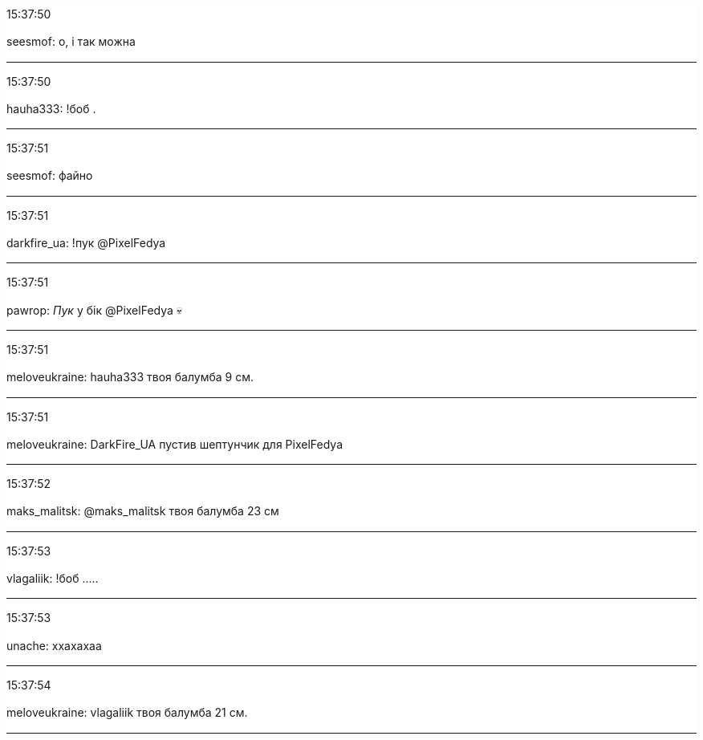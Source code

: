15:37:50

seesmof: о, і так можна

---

15:37:50

hauha333: !боб .

---

15:37:51

seesmof: файно

---

15:37:51

darkfire_ua: !пук @PixelFedya

---

15:37:51

pawrop: *Пук* у бік  @PixelFedya 💀

---

15:37:51

meloveukraine: hauha333 твоя балумба 9 см.

---

15:37:51

meloveukraine: DarkFire_UA пустив шептунчик для PixelFedya

---

15:37:52

maks_malitsk: @maks_malitsk твоя балумба 23 см

---

15:37:53

vlagaliik: !боб  .....

---

15:37:53

unache: ххахахаа

---

15:37:54

meloveukraine: vlagaliik твоя балумба 21 см.

---